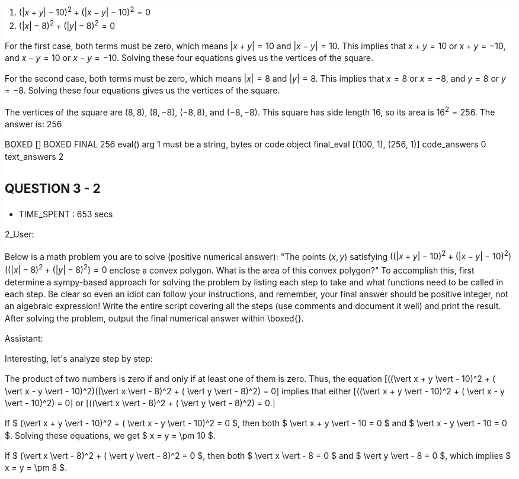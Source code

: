 1. $(\vert x + y \vert - 10)^2 + ( \vert x - y \vert - 10)^2 = 0$
2. $(\vert x \vert - 8)^2 + ( \vert y \vert - 8)^2 = 0$

For the first case, both terms must be zero, which means $\vert x + y \vert = 10$ and $\vert x - y \vert = 10$. This implies that $x + y = 10$ or $x + y = -10$, and $x - y = 10$ or $x - y = -10$. Solving these four equations gives us the vertices of the square.

For the second case, both terms must be zero, which means $\vert x \vert = 8$ and $\vert y \vert = 8$. This implies that $x = 8$ or $x = -8$, and $y = 8$ or $y = -8$. Solving these four equations gives us the vertices of the square.

The vertices of the square are $(8,8)$, $(8,-8)$, $(-8,8)$, and $(-8,-8)$. This square has side length $16$, so its area is $16^2 = 256$.
The answer is: $256$

BOXED []
BOXED FINAL 256
eval() arg 1 must be a string, bytes or code object final_eval
[(100, 1), (256, 1)]
code_answers 0 text_answers 2



## QUESTION 3 - 2 
- TIME_SPENT : 653 secs

2_User:

Below is a math problem you are to solve (positive numerical answer):
"The points $\left(x, y\right)$ satisfying $((\vert x + y \vert - 10)^2 + ( \vert x - y \vert - 10)^2)((\vert x \vert - 8)^2 + ( \vert y \vert - 8)^2) = 0$ enclose a convex polygon. What is the area of this convex polygon?"
To accomplish this, first determine a sympy-based approach for solving the problem by listing each step to take and what functions need to be called in each step. Be clear so even an idiot can follow your instructions, and remember, your final answer should be positive integer, not an algebraic expression!
Write the entire script covering all the steps (use comments and document it well) and print the result. After solving the problem, output the final numerical answer within \boxed{}.

Assistant: 

Interesting, let's analyze step by step:



The product of two numbers is zero if and only if at least one of them is zero. Thus, the equation 
\[((\vert x + y \vert - 10)^2 + ( \vert x - y \vert - 10)^2)((\vert x \vert - 8)^2 + ( \vert y \vert - 8)^2) = 0\]
implies that either
\[((\vert x + y \vert - 10)^2 + ( \vert x - y \vert - 10)^2) = 0\]
or
\[((\vert x \vert - 8)^2 + ( \vert y \vert - 8)^2) = 0.\]

If $ (\vert x + y \vert - 10)^2 + ( \vert x - y \vert - 10)^2 = 0 $, then both $ \vert x + y \vert - 10 = 0 $ and $ \vert x - y \vert - 10 = 0 $. Solving these equations, we get $ x = y = \pm 10 $.

If $ (\vert x \vert - 8)^2 + ( \vert y \vert - 8)^2 = 0 $, then both $ \vert x \vert - 8 = 0 $ and $ \vert y \vert - 8 = 0 $, which implies $ x = y = \pm 8 $.
